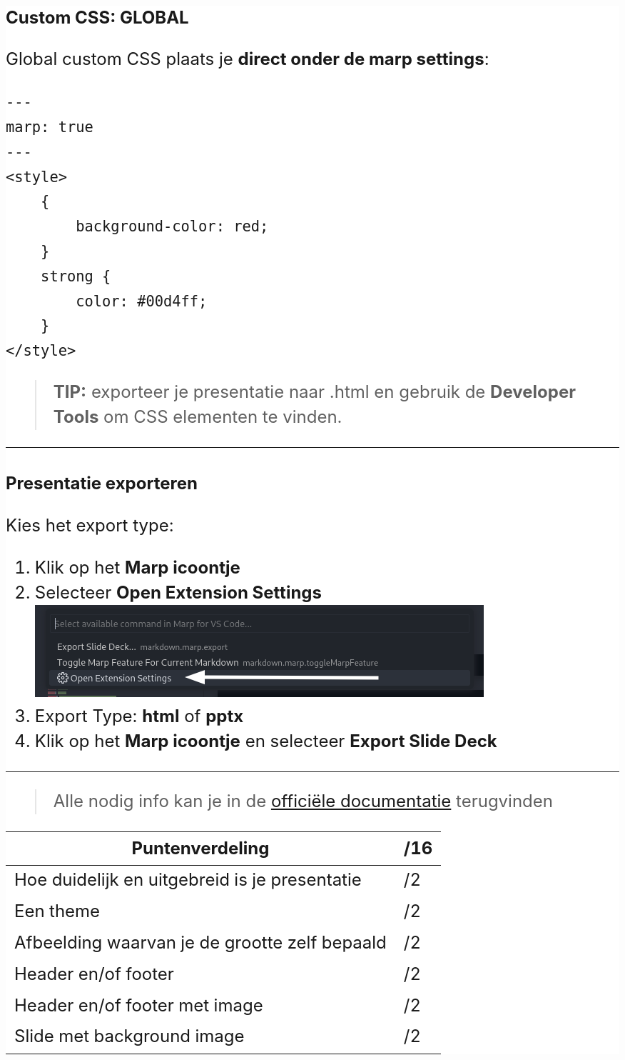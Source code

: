 
# Custom CSS: GLOBAL

Global custom CSS plaats je **direct onder de marp settings**:

```
---
marp: true
---
<style>
    {
        background-color: red;
    }
    strong {
        color: #00d4ff;
    }
</style>
```

> **TIP:** exporteer je presentatie naar .html en gebruik de **Developer Tools** om CSS elementen te vinden.

---

# Presentatie exporteren

Kies het export type:

1. Klik op het **Marp icoontje**
2. Selecteer **Open Extension Settings**
    ![width:800](images/presentatie/settings.png)
3. Export Type: **html** of **pptx**
4. Klik op het **Marp icoontje** en selecteer **Export Slide Deck**

---


<style scoped>
    * {
    font-size: 24px;
    }
</style>

> Alle nodig info kan je in de [officiële documentatie](https://marpit.marp.app/markdown) terugvinden

|   **Puntenverdeling**      | **/16** |
|---|---|
| Hoe duidelijk en uitgebreid is je presentatie | /2 |
| Een theme | /2 |
| Afbeelding waarvan je de grootte zelf bepaald | /2 |
| Header en/of footer | /2 |
| Header en/of footer met image | /2 |
| Slide met background image | /2 |